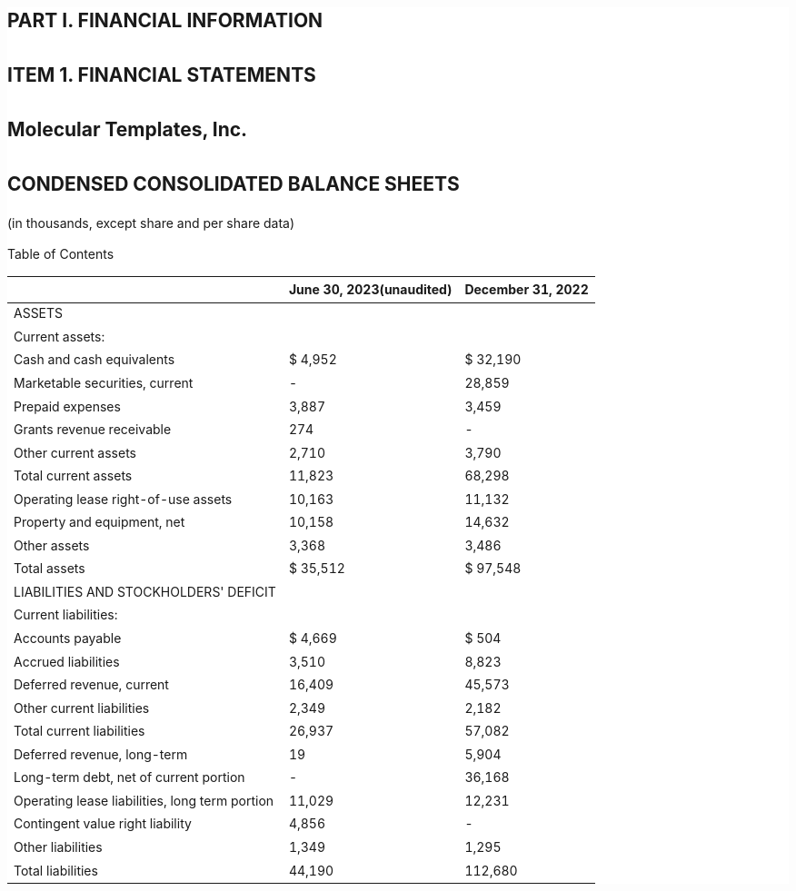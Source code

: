## PART I. FINANCIAL INFORMATION

## ITEM 1. FINANCIAL STATEMENTS

## Molecular Templates, Inc.

## CONDENSED CONSOLIDATED BALANCE SHEETS

(in thousands, except share and per share data)

Table of Contents

|                                                                                                                                                            | June 30, 2023(unaudited)   | December 31, 2022   |
|------------------------------------------------------------------------------------------------------------------------------------------------------------|----------------------------|---------------------|
| ASSETS                                                                                                                                                     |                            |                     |
| Current assets:                                                                                                                                            |                            |                     |
| Cash and cash equivalents                                                                                                                                  | $ 4,952                    | $ 32,190            |
| Marketable securities, current                                                                                                                             | -                          | 28,859              |
| Prepaid expenses                                                                                                                                           | 3,887                      | 3,459               |
| Grants revenue receivable                                                                                                                                  | 274                        | -                   |
| Other current assets                                                                                                                                       | 2,710                      | 3,790               |
| Total current assets                                                                                                                                       | 11,823                     | 68,298              |
| Operating lease right-of-use assets                                                                                                                        | 10,163                     | 11,132              |
| Property and equipment, net                                                                                                                                | 10,158                     | 14,632              |
| Other assets                                                                                                                                               | 3,368                      | 3,486               |
| Total assets                                                                                                                                               | $ 35,512                   | $ 97,548            |
| LIABILITIES AND STOCKHOLDERS' DEFICIT                                                                                                                      |                            |                     |
| Current liabilities:                                                                                                                                       |                            |                     |
| Accounts payable                                                                                                                                           | $ 4,669                    | $ 504               |
| Accrued liabilities                                                                                                                                        | 3,510                      | 8,823               |
| Deferred revenue, current                                                                                                                                  | 16,409                     | 45,573              |
| Other current liabilities                                                                                                                                  | 2,349                      | 2,182               |
| Total current liabilities                                                                                                                                  | 26,937                     | 57,082              |
| Deferred revenue, long-term                                                                                                                                | 19                         | 5,904               |
| Long-term debt, net of current portion                                                                                                                     | -                          | 36,168              |
| Operating lease liabilities, long term portion                                                                                                             | 11,029                     | 12,231              |
| Contingent value right liability                                                                                                                           | 4,856                      | -                   |
| Other liabilities                                                                                                                                          | 1,349                      | 1,295               |
| Total liabilities                                                                                                                                          | 44,190                     | 112,680             |